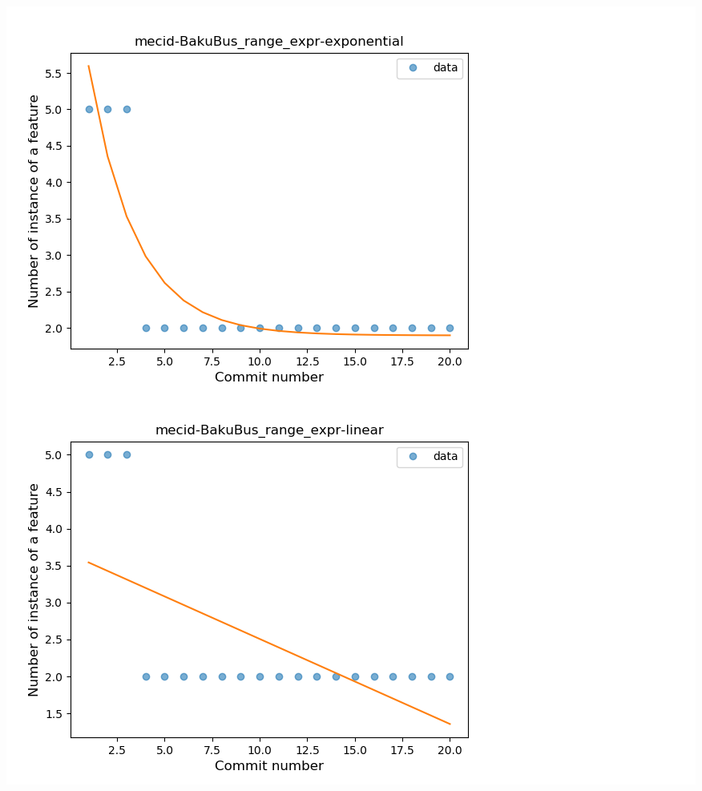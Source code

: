 ![mecid-BakuBus T5](../plots/mecid-BakuBus_range_expr_T5.png)
![mecid-BakuBus T2](../plots/mecid-BakuBus_range_expr_T2.png)